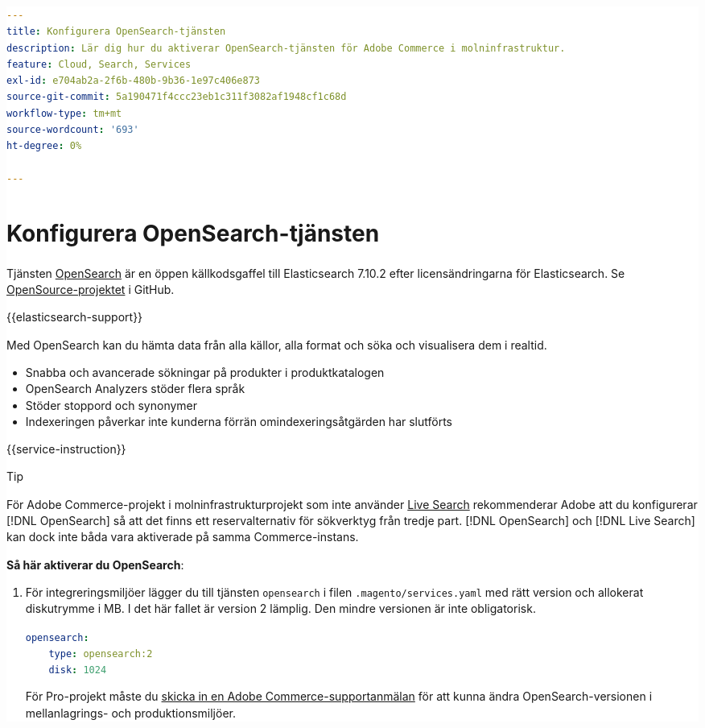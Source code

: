 ```yaml
---
title: Konfigurera OpenSearch-tjänsten
description: Lär dig hur du aktiverar OpenSearch-tjänsten för Adobe Commerce i molninfrastruktur.
feature: Cloud, Search, Services
exl-id: e704ab2a-2f6b-480b-9b36-1e97c406e873
source-git-commit: 5a190471f4ccc23eb1c311f3082af1948cf1c68d
workflow-type: tm+mt
source-wordcount: '693'
ht-degree: 0%

---
```


# Konfigurera OpenSearch-tjänsten

Tjänsten [OpenSearch](https://www.opensearch.org) är en öppen källkodsgaffel till Elasticsearch 7.10.2 efter licensändringarna för Elasticsearch. Se [OpenSource-projektet](https://github.com/opensearch-project) i GitHub.

{{elasticsearch-support}}

Med OpenSearch kan du hämta data från alla källor, alla format och söka och visualisera dem i realtid.

- Snabba och avancerade sökningar på produkter i produktkatalogen
- OpenSearch Analyzers stöder flera språk
- Stöder stoppord och synonymer
- Indexeringen påverkar inte kunderna förrän omindexeringsåtgärden har slutförts

{{service-instruction}}

>[!TIP]
>
>För Adobe Commerce-projekt i molninfrastrukturprojekt som inte använder [Live Search](https://experienceleague.adobe.com/sv/docs/commerce/live-search/overview) rekommenderar Adobe att du konfigurerar [!DNL OpenSearch] så att det finns ett reservalternativ för sökverktyg från tredje part. [!DNL OpenSearch] och [!DNL Live Search] kan dock inte båda vara aktiverade på samma Commerce-instans.

**Så här aktiverar du OpenSearch**:

1. För integreringsmiljöer lägger du till tjänsten `opensearch` i filen `.magento/services.yaml` med rätt version och allokerat diskutrymme i MB. I det här fallet är version 2 lämplig. Den mindre versionen är inte obligatorisk.

   ```yaml
   opensearch:
       type: opensearch:2
       disk: 1024
   ```

   För Pro-projekt måste du [skicka in en Adobe Commerce-supportanmälan](https://experienceleague.adobe.com/docs/commerce-knowledge-base/kb/help-center-guide/magento-help-center-user-guide.html?lang=sv-SE#submit-ticket) för att kunna ändra OpenSearch-versionen i mellanlagrings- och produktionsmiljöer.
